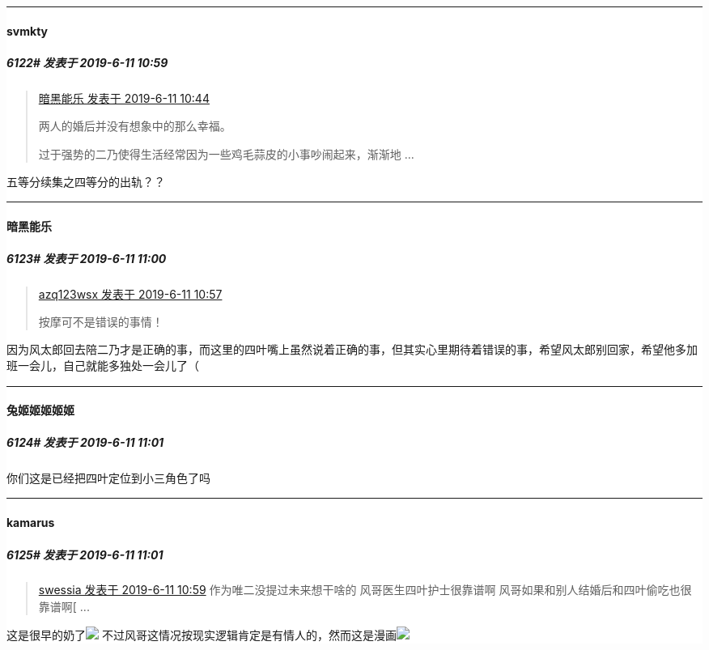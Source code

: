 

-----

####  svmkty  
##### 6122#       发表于 2019-6-11 10:59



<blockquote><a href="httphttps://bbs.saraba1st.com/2b/forum.php?mod=redirect&amp;goto=findpost&amp;pid=44080029&amp;ptid=1831320" target="_blank">暗黑能乐 发表于 2019-6-11 10:44</a>

两人的婚后并没有想象中的那么幸福。

过于强势的二乃使得生活经常因为一些鸡毛蒜皮的小事吵闹起来，渐渐地 ...</blockquote>
五等分续集之四等分的出轨？？







-----

####  暗黑能乐  
##### 6123#       发表于 2019-6-11 11:00



<blockquote><a href="httphttps://bbs.saraba1st.com/2b/forum.php?mod=redirect&amp;goto=findpost&amp;pid=44080290&amp;ptid=1831320" target="_blank">azq123wsx 发表于 2019-6-11 10:57</a>

按摩可不是错误的事情！</blockquote>
因为风太郎回去陪二乃才是正确的事，而这里的四叶嘴上虽然说着正确的事，但其实心里期待着错误的事，希望风太郎别回家，希望他多加班一会儿，自己就能多独处一会儿了（







-----

####  兔姬姬姬姬姬  
##### 6124#       发表于 2019-6-11 11:01




你们这是已经把四叶定位到小三角色了吗







-----

####  kamarus  
##### 6125#       发表于 2019-6-11 11:01



<blockquote><a href="httphttps://bbs.saraba1st.com/2b/forum.php?mod=redirect&amp;goto=findpost&amp;pid=44080321&amp;ptid=1831320" target="_blank">swessia 发表于 2019-6-11 10:59</a>
作为唯二没提过未来想干啥的
风哥医生四叶护士很靠谱啊
风哥如果和别人结婚后和四叶偷吃也很靠谱啊[ ...</blockquote>
这是很早的奶了<img src="https://static.saraba1st.com/image/smiley/face2017/020.png" referrerpolicy="no-referrer">
不过风哥这情况按现实逻辑肯定是有情人的，然而这是漫画<img src="https://static.saraba1st.com/image/smiley/face2017/009.gif" referrerpolicy="no-referrer">
